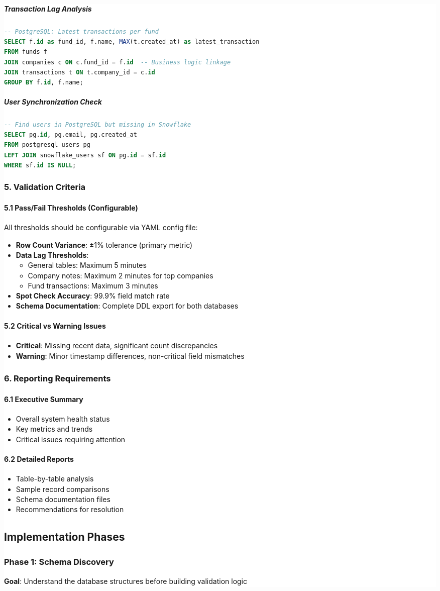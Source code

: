 ##### Transaction Lag Analysis
```sql
-- PostgreSQL: Latest transactions per fund
SELECT f.id as fund_id, f.name, MAX(t.created_at) as latest_transaction
FROM funds f
JOIN companies c ON c.fund_id = f.id  -- Business logic linkage
JOIN transactions t ON t.company_id = c.id
GROUP BY f.id, f.name;
```

##### User Synchronization Check
```sql
-- Find users in PostgreSQL but missing in Snowflake
SELECT pg.id, pg.email, pg.created_at
FROM postgresql_users pg
LEFT JOIN snowflake_users sf ON pg.id = sf.id
WHERE sf.id IS NULL;
```

### 5. Validation Criteria

#### 5.1 Pass/Fail Thresholds (Configurable)
All thresholds should be configurable via YAML config file:
- **Row Count Variance**: ±1% tolerance (primary metric)
- **Data Lag Thresholds**: 
  - General tables: Maximum 5 minutes
  - Company notes: Maximum 2 minutes for top companies
  - Fund transactions: Maximum 3 minutes
- **Spot Check Accuracy**: 99.9% field match rate
- **Schema Documentation**: Complete DDL export for both databases

#### 5.2 Critical vs Warning Issues
- **Critical**: Missing recent data, significant count discrepancies
- **Warning**: Minor timestamp differences, non-critical field mismatches

### 6. Reporting Requirements

#### 6.1 Executive Summary
- Overall system health status
- Key metrics and trends
- Critical issues requiring attention

#### 6.2 Detailed Reports
- Table-by-table analysis
- Sample record comparisons
- Schema documentation files
- Recommendations for resolution

## Implementation Phases

### Phase 1: Schema Discovery
**Goal**: Understand the database structures before building validation logic
